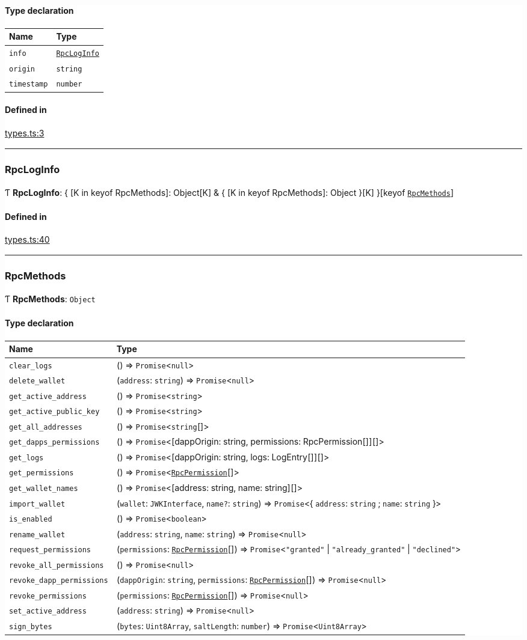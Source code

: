 #### Type declaration

| Name        | Type                                  |
| :---------- | :------------------------------------ |
| `info`      | [`RpcLogInfo`](modules.md#rpcloginfo) |
| `origin`    | `string`                              |
| `timestamp` | `number`                              |

#### Defined in

[types.ts:3](https://github.com/pianity/arsnap/blob/bc25249/packages/adapter/src/types.ts#L3)

---

### RpcLogInfo

Ƭ **RpcLogInfo**: { [K in keyof RpcMethods]: Object[K] & { [K in keyof RpcMethods]: Object }[K] }[keyof [`RpcMethods`](modules.md#rpcmethods)]

#### Defined in

[types.ts:40](https://github.com/pianity/arsnap/blob/bc25249/packages/adapter/src/types.ts#L40)

---

### RpcMethods

Ƭ **RpcMethods**: `Object`

#### Type declaration

| Name                      | Type                                                                                                                             |
| :------------------------ | :------------------------------------------------------------------------------------------------------------------------------- |
| `clear_logs`              | () => `Promise`<`null`\>                                                                                                         |
| `delete_wallet`           | (`address`: `string`) => `Promise`<`null`\>                                                                                      |
| `get_active_address`      | () => `Promise`<`string`\>                                                                                                       |
| `get_active_public_key`   | () => `Promise`<`string`\>                                                                                                       |
| `get_all_addresses`       | () => `Promise`<`string`[]\>                                                                                                     |
| `get_dapps_permissions`   | () => `Promise`<[dappOrigin: string, permissions: RpcPermission[]][]\>                                                           |
| `get_logs`                | () => `Promise`<[dappOrigin: string, logs: LogEntry[]][]\>                                                                       |
| `get_permissions`         | () => `Promise`<[`RpcPermission`](modules.md#rpcpermission)[]\>                                                                  |
| `get_wallet_names`        | () => `Promise`<[address: string, name: string][]\>                                                                              |
| `import_wallet`           | (`wallet`: `JWKInterface`, `name?`: `string`) => `Promise`<{ `address`: `string` ; `name`: `string` }\>                          |
| `is_enabled`              | () => `Promise`<`boolean`\>                                                                                                      |
| `rename_wallet`           | (`address`: `string`, `name`: `string`) => `Promise`<`null`\>                                                                    |
| `request_permissions`     | (`permissions`: [`RpcPermission`](modules.md#rpcpermission)[]) => `Promise`<`"granted"` \| `"already_granted"` \| `"declined"`\> |
| `revoke_all_permissions`  | () => `Promise`<`null`\>                                                                                                         |
| `revoke_dapp_permissions` | (`dappOrigin`: `string`, `permissions`: [`RpcPermission`](modules.md#rpcpermission)[]) => `Promise`<`null`\>                     |
| `revoke_permissions`      | (`permissions`: [`RpcPermission`](modules.md#rpcpermission)[]) => `Promise`<`null`\>                                             |
| `set_active_address`      | (`address`: `string`) => `Promise`<`null`\>                                                                                      |
| `sign_bytes`              | (`bytes`: `Uint8Array`, `saltLength`: `number`) => `Promise`<`Uint8Array`\>                                                      |
